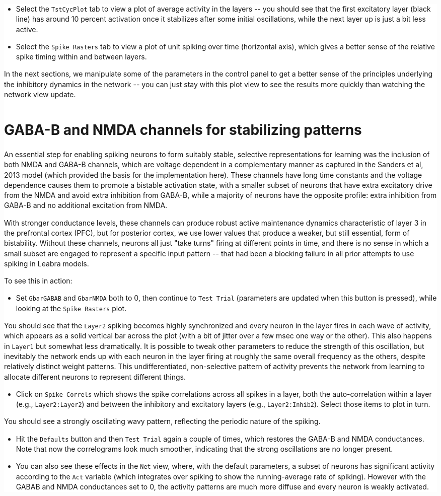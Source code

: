 * Select the `TstCycPlot` tab to view a plot of average activity in the layers -- you should see that the first excitatory layer (black line) has around 10 percent activation once it stabilizes after some initial oscillations, while the next layer up is just a bit less active.

* Select the `Spike Rasters` tab to view a plot of unit spiking over time (horizontal axis), which gives a better sense of the relative spike timing within and between layers.

In the next sections, we manipulate some of the parameters in the control panel to get a better sense of the principles underlying the inhibitory dynamics in the network -- you can just stay with this plot view to see the results more quickly than watching the network view update.

# GABA-B and NMDA channels for stabilizing patterns

An essential step for enabling spiking neurons to form suitably stable, selective representations for learning was the inclusion of both NMDA and GABA-B channels, which are voltage dependent in a complementary manner as captured in the Sanders et al, 2013 model (which provided the basis for the implementation here).  These channels have long time constants and the voltage dependence causes them to promote a bistable activation state, with a smaller subset of neurons that have extra excitatory drive from the NMDA and avoid extra inhibition from GABA-B, while a majority of neurons have the opposite profile: extra inhibition from GABA-B and no additional excitation from NMDA.

With stronger conductance levels, these channels can produce robust active maintenance dynamics characteristic of layer 3 in the prefrontal cortex (PFC), but for posterior cortex, we use lower values that produce a weaker, but still essential, form of bistability.  Without these channels, neurons all just "take turns" firing at different points in time, and there is no sense in which a small subset are engaged to represent a specific input pattern -- that had been a blocking failure in all prior attempts to use spiking in Leabra models.

To see this in action:

* Set `GbarGABAB` and `GbarNMDA` both to 0, then continue to `Test Trial` (parameters are updated when this button is pressed), while looking at the `Spike Rasters` plot.

You should see that the `Layer2` spiking becomes highly synchronized and every neuron in the layer fires in each wave of activity, which appears as a solid vertical bar across the plot (with a bit of jitter over a few msec one way or the other).  This also happens in `Layer1` but somewhat less dramatically.  It is possible to tweak other parameters to reduce the strength of this oscillation, but inevitably the network ends up with each neuron in the layer firing at roughly the same overall frequency as the others, despite relatively distinct weight patterns.  This undifferentiated, non-selective pattern of activity prevents the network from learning to allocate different neurons to represent different things.

* Click on `Spike Correls` which shows the spike correlations across all spikes in a layer, both the auto-correlation within a layer (e.g., `Layer2:Layer2`) and between the inhibitory and excitatory layers (e.g., `Layer2:Inhib2`).  Select those items to plot in turn.  

You should see a strongly oscillating wavy pattern, reflecting the periodic nature of the spiking.  

* Hit the `Defaults` button and then `Test Trial` again a couple of times, which restores the GABA-B and NMDA conductances.   Note that now the correlograms look much smoother, indicating that the strong oscillations are no longer present.

* You can also see these effects in the `Net` view, where, with the default parameters, a subset of neurons has significant activity according to the `Act` variable (which integrates over spiking to show the running-average rate of spiking).  However with the GABAB and NMDA conductances set to 0, the activity patterns are much more diffuse and every neuron is weakly activated.
